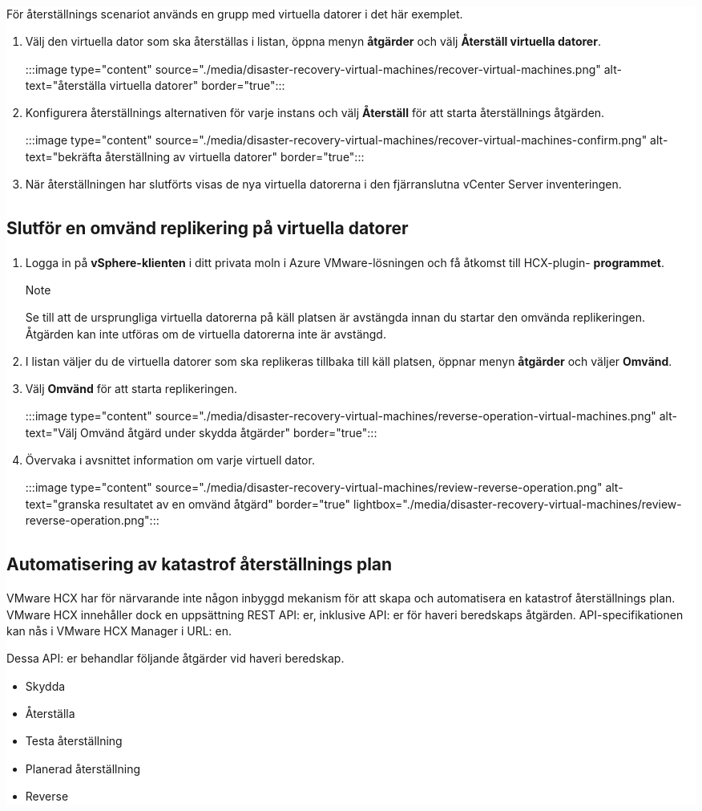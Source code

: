    För återställnings scenariot används en grupp med virtuella datorer i det här exemplet.

1. Välj den virtuella dator som ska återställas i listan, öppna menyn **åtgärder** och välj **Återställ virtuella datorer**.

   :::image type="content" source="./media/disaster-recovery-virtual-machines/recover-virtual-machines.png" alt-text="återställa virtuella datorer" border="true":::

1. Konfigurera återställnings alternativen för varje instans och välj **Återställ** för att starta återställnings åtgärden.

   :::image type="content" source="./media/disaster-recovery-virtual-machines/recover-virtual-machines-confirm.png" alt-text="bekräfta återställning av virtuella datorer" border="true":::

1. När återställningen har slutförts visas de nya virtuella datorerna i den fjärranslutna vCenter Server inventeringen.

## <a name="complete-a-reverse-replication-on-vms"></a>Slutför en omvänd replikering på virtuella datorer

1. Logga in på **vSphere-klienten** i ditt privata moln i Azure VMware-lösningen och få åtkomst till HCX-plugin- **programmet**.
   
   >[!NOTE]
   > Se till att de ursprungliga virtuella datorerna på käll platsen är avstängda innan du startar den omvända replikeringen. Åtgärden kan inte utföras om de virtuella datorerna inte är avstängd.

1. I listan väljer du de virtuella datorer som ska replikeras tillbaka till käll platsen, öppnar menyn **åtgärder** och väljer **Omvänd**. 
1. Välj **Omvänd** för att starta replikeringen.

   :::image type="content" source="./media/disaster-recovery-virtual-machines/reverse-operation-virtual-machines.png" alt-text="Välj Omvänd åtgärd under skydda åtgärder" border="true":::

1. Övervaka i avsnittet information om varje virtuell dator.

   :::image type="content" source="./media/disaster-recovery-virtual-machines/review-reverse-operation.png" alt-text="granska resultatet av en omvänd åtgärd" border="true" lightbox="./media/disaster-recovery-virtual-machines/review-reverse-operation.png":::

## <a name="disaster-recovery-plan-automation"></a>Automatisering av katastrof återställnings plan

VMware HCX har för närvarande inte någon inbyggd mekanism för att skapa och automatisera en katastrof återställnings plan. VMware HCX innehåller dock en uppsättning REST API: er, inklusive API: er för haveri beredskaps åtgärden. API-specifikationen kan nås i VMware HCX Manager i URL: en.

Dessa API: er behandlar följande åtgärder vid haveri beredskap.

- Skydda

- Återställa

- Testa återställning

- Planerad återställning

- Reverse
